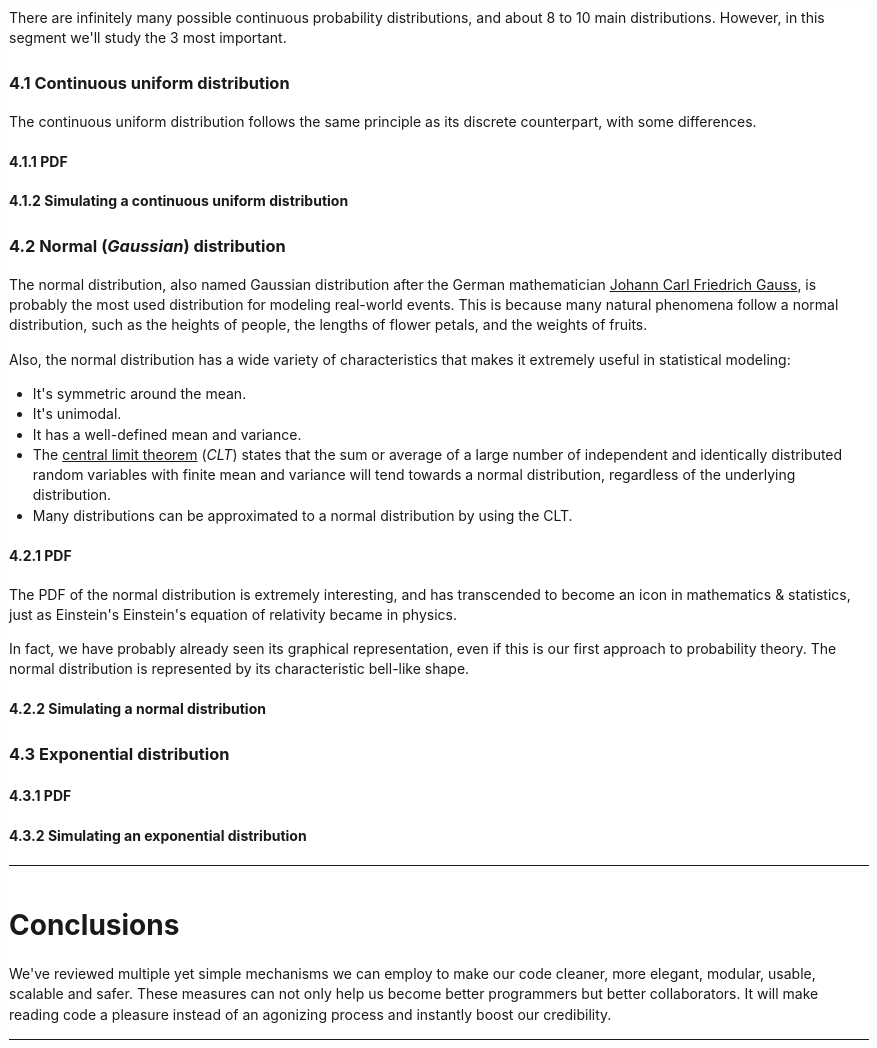 There are infinitely many possible continuous probability distributions, and about 8 to 10 main distributions. However, in this segment we'll study the 3 most important.

### 4.1 Continuous uniform distribution

The continuous uniform distribution follows the same principle as its discrete counterpart, with some differences.

#### 4.1.1 PDF

#### 4.1.2 Simulating a continuous uniform distribution

### 4.2 Normal (_Gaussian_) distribution

The normal distribution, also named Gaussian distribution after the German mathematician [Johann Carl Friedrich Gauss](https://en.wikipedia.org/wiki/Carl_Friedrich_Gauss), is probably the most used distribution for modeling real-world events. This is because many natural phenomena follow a normal distribution, such as the heights of people, the lengths of flower petals, and the weights of fruits.

Also, the normal distribution has a wide variety of characteristics that makes it extremely useful in statistical modeling:

- It's symmetric around the mean.
- It's unimodal.
- It has a well-defined mean and variance.
- The [central limit theorem](https://sphweb.bumc.bu.edu/otlt/mph-modules/bs/bs704_probability/BS704_Probability12.html) (_CLT_) states that the sum or average of a large number of independent and identically distributed random variables with finite mean and variance will tend towards a normal distribution, regardless of the underlying distribution.
- Many distributions can be approximated to a normal distribution by using the CLT.

#### 4.2.1 PDF

The PDF of the normal distribution is extremely interesting, and has transcended to become an icon in mathematics & statistics, just as Einstein's Einstein's equation of relativity became in physics.

In fact, we have probably already seen its graphical representation, even if this is our first approach to probability theory. The normal distribution is represented by its characteristic bell-like shape.

#### 4.2.2 Simulating a normal distribution

### 4.3 Exponential distribution

#### 4.3.1 PDF

#### 4.3.2 Simulating an exponential distribution

---

# Conclusions

We've reviewed multiple yet simple mechanisms we can employ to make our code cleaner, more elegant, modular, usable, scalable and safer. These measures can not only help us become better programmers but better collaborators. It will make reading code a pleasure instead of an agonizing process and instantly boost our credibility.

---